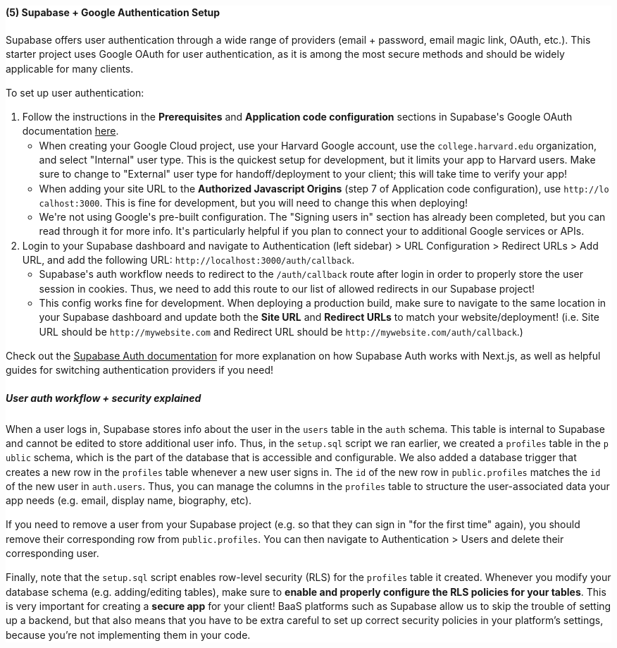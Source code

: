 #### (5) Supabase + Google Authentication Setup

Supabase offers user authentication through a wide range of providers (email + password, email magic link, OAuth, etc.). This starter project uses Google OAuth for user authentication, as it is among the most secure methods and should be widely applicable for many clients.

To set up user authentication:

1. Follow the instructions in the **Prerequisites** and **Application code configuration** sections in Supabase's Google OAuth documentation [here](https://supabase.com/docs/guides/auth/social-login/auth-google).
   - When creating your Google Cloud project, use your Harvard Google account, use the `college.harvard.edu` organization, and select "Internal" user type. This is the quickest setup for development, but it limits your app to Harvard users. Make sure to change to "External" user type for handoff/deployment to your client; this will take time to verify your app!
   - When adding your site URL to the **Authorized Javascript Origins** (step 7 of Application code configuration), use `http://localhost:3000`. This is fine for development, but you will need to change this when deploying!
   - We're not using Google's pre-built configuration. The "Signing users in" section has already been completed, but you can read through it for more info. It's particularly helpful if you plan to connect your to additional Google services or APIs.
2. Login to your Supabase dashboard and navigate to Authentication (left sidebar) > URL Configuration > Redirect URLs > Add URL, and add the following URL: `http://localhost:3000/auth/callback`.
   - Supabase's auth workflow needs to redirect to the `/auth/callback` route after login in order to properly store the user session in cookies. Thus, we need to add this route to our list of allowed redirects in our Supabase project!
   - This config works fine for development. When deploying a production build, make sure to navigate to the same location in your Supabase dashboard and update both the **Site URL** and **Redirect URLs** to match your website/deployment! (i.e. Site URL should be `http://mywebsite.com` and Redirect URL should be `http://mywebsite.com/auth/callback`.)

Check out the [Supabase Auth documentation](https://supabase.com/docs/guides/auth/server-side/nextjs?queryGroups=router&router=app) for more explanation on how Supabase Auth works with Next.js, as well as helpful guides for switching authentication providers if you need!

##### User auth workflow + security explained

When a user logs in, Supabase stores info about the user in the `users` table in the `auth` schema. This table is internal to Supabase and cannot be edited to store additional user info. Thus, in the `setup.sql` script we ran earlier, we created a `profiles` table in the `public` schema, which is the part of the database that is accessible and configurable. We also added a database trigger that creates a new row in the `profiles` table whenever a new user signs in. The `id` of the new row in `public.profiles` matches the `id` of the new user in `auth.users`. Thus, you can manage the columns in the `profiles` table to structure the user-associated data your app needs (e.g. email, display name, biography, etc).

If you need to remove a user from your Supabase project (e.g. so that they can sign in "for the first time" again), you should remove their corresponding row from `public.profiles`. You can then navigate to Authentication > Users and delete their corresponding user.

Finally, note that the `setup.sql` script enables row-level security (RLS) for the `profiles` table it created. Whenever you modify your database schema (e.g. adding/editing tables), make sure to **enable and properly configure the RLS policies for your tables**. This is very important for creating a **secure app** for your client! BaaS platforms such as Supabase allow us to skip the trouble of setting up a backend, but that also means that you have to be extra careful to set up correct security policies in your platform’s settings, because you’re not implementing them in your code.
